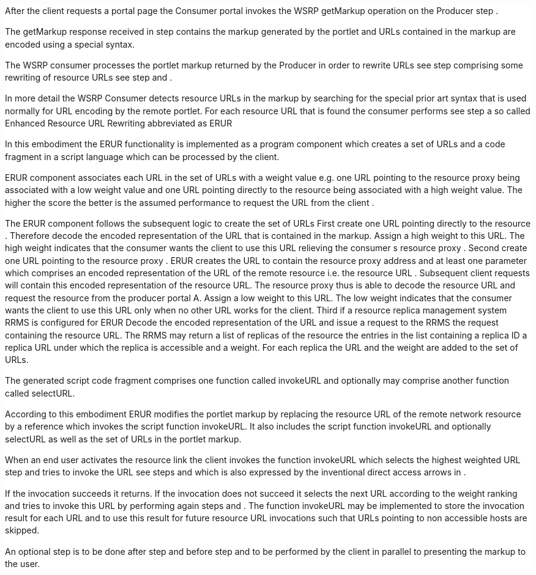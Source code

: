 After the client requests a portal page the Consumer portal invokes the WSRP getMarkup operation on the Producer step .

The getMarkup response received in step contains the markup generated by the portlet and URLs contained in the markup are encoded using a special syntax.

The WSRP consumer processes the portlet markup returned by the Producer in order to rewrite URLs see step comprising some rewriting of resource URLs see step and .

In more detail the WSRP Consumer detects resource URLs in the markup by searching for the special prior art syntax that is used normally for URL encoding by the remote portlet. For each resource URL that is found the consumer performs see step a so called Enhanced Resource URL Rewriting abbreviated as ERUR 

In this embodiment the ERUR functionality is implemented as a program component which creates a set of URLs and a code fragment in a script language which can be processed by the client.

ERUR component associates each URL in the set of URLs with a weight value e.g. one URL pointing to the resource proxy being associated with a low weight value and one URL pointing directly to the resource being associated with a high weight value. The higher the score the better is the assumed performance to request the URL from the client .

The ERUR component follows the subsequent logic to create the set of URLs First create one URL pointing directly to the resource . Therefore decode the encoded representation of the URL that is contained in the markup. Assign a high weight to this URL. The high weight indicates that the consumer wants the client to use this URL relieving the consumer s resource proxy . Second create one URL pointing to the resource proxy . ERUR creates the URL to contain the resource proxy address and at least one parameter which comprises an encoded representation of the URL of the remote resource i.e. the resource URL . Subsequent client requests will contain this encoded representation of the resource URL. The resource proxy thus is able to decode the resource URL and request the resource from the producer portal A. Assign a low weight to this URL. The low weight indicates that the consumer wants the client to use this URL only when no other URL works for the client. Third if a resource replica management system RRMS is configured for ERUR Decode the encoded representation of the URL and issue a request to the RRMS the request containing the resource URL. The RRMS may return a list of replicas of the resource the entries in the list containing a replica ID a replica URL under which the replica is accessible and a weight. For each replica the URL and the weight are added to the set of URLs.

The generated script code fragment comprises one function called invokeURL and optionally may comprise another function called selectURL.

According to this embodiment ERUR modifies the portlet markup by replacing the resource URL of the remote network resource by a reference which invokes the script function invokeURL. It also includes the script function invokeURL and optionally selectURL as well as the set of URLs in the portlet markup.

When an end user activates the resource link the client invokes the function invokeURL which selects the highest weighted URL step and tries to invoke the URL see steps and which is also expressed by the inventional direct access arrows in .

If the invocation succeeds it returns. If the invocation does not succeed it selects the next URL according to the weight ranking and tries to invoke this URL by performing again steps and . The function invokeURL may be implemented to store the invocation result for each URL and to use this result for future resource URL invocations such that URLs pointing to non accessible hosts are skipped.

An optional step is to be done after step and before step and to be performed by the client in parallel to presenting the markup to the user.
